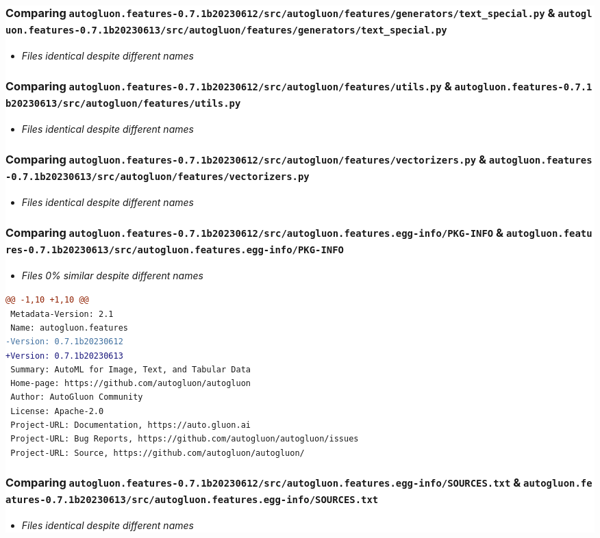 ### Comparing `autogluon.features-0.7.1b20230612/src/autogluon/features/generators/text_special.py` & `autogluon.features-0.7.1b20230613/src/autogluon/features/generators/text_special.py`

 * *Files identical despite different names*

### Comparing `autogluon.features-0.7.1b20230612/src/autogluon/features/utils.py` & `autogluon.features-0.7.1b20230613/src/autogluon/features/utils.py`

 * *Files identical despite different names*

### Comparing `autogluon.features-0.7.1b20230612/src/autogluon/features/vectorizers.py` & `autogluon.features-0.7.1b20230613/src/autogluon/features/vectorizers.py`

 * *Files identical despite different names*

### Comparing `autogluon.features-0.7.1b20230612/src/autogluon.features.egg-info/PKG-INFO` & `autogluon.features-0.7.1b20230613/src/autogluon.features.egg-info/PKG-INFO`

 * *Files 0% similar despite different names*

```diff
@@ -1,10 +1,10 @@
 Metadata-Version: 2.1
 Name: autogluon.features
-Version: 0.7.1b20230612
+Version: 0.7.1b20230613
 Summary: AutoML for Image, Text, and Tabular Data
 Home-page: https://github.com/autogluon/autogluon
 Author: AutoGluon Community
 License: Apache-2.0
 Project-URL: Documentation, https://auto.gluon.ai
 Project-URL: Bug Reports, https://github.com/autogluon/autogluon/issues
 Project-URL: Source, https://github.com/autogluon/autogluon/
```

### Comparing `autogluon.features-0.7.1b20230612/src/autogluon.features.egg-info/SOURCES.txt` & `autogluon.features-0.7.1b20230613/src/autogluon.features.egg-info/SOURCES.txt`

 * *Files identical despite different names*

